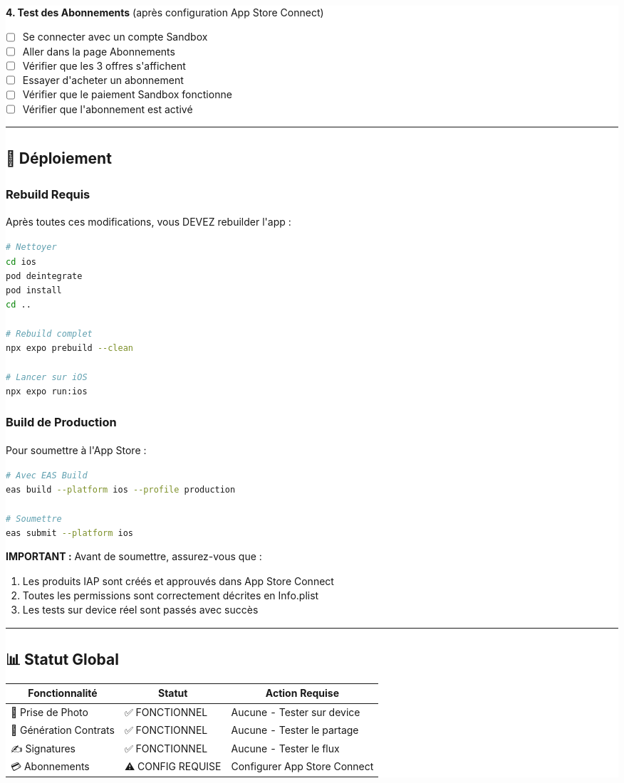 **4. Test des Abonnements** (après configuration App Store Connect)
- [ ] Se connecter avec un compte Sandbox
- [ ] Aller dans la page Abonnements
- [ ] Vérifier que les 3 offres s'affichent
- [ ] Essayer d'acheter un abonnement
- [ ] Vérifier que le paiement Sandbox fonctionne
- [ ] Vérifier que l'abonnement est activé

---

## 🚀 Déploiement

### Rebuild Requis

Après toutes ces modifications, vous DEVEZ rebuilder l'app :

```bash
# Nettoyer
cd ios
pod deintegrate
pod install
cd ..

# Rebuild complet
npx expo prebuild --clean

# Lancer sur iOS
npx expo run:ios
```

### Build de Production

Pour soumettre à l'App Store :

```bash
# Avec EAS Build
eas build --platform ios --profile production

# Soumettre
eas submit --platform ios
```

**IMPORTANT :** Avant de soumettre, assurez-vous que :
1. Les produits IAP sont créés et approuvés dans App Store Connect
2. Toutes les permissions sont correctement décrites en Info.plist
3. Les tests sur device réel sont passés avec succès

---

## 📊 Statut Global

| Fonctionnalité | Statut | Action Requise |
|----------------|--------|----------------|
| 📸 Prise de Photo | ✅ FONCTIONNEL | Aucune - Tester sur device |
| 📄 Génération Contrats | ✅ FONCTIONNEL | Aucune - Tester le partage |
| ✍️ Signatures | ✅ FONCTIONNEL | Aucune - Tester le flux |
| 💳 Abonnements | ⚠️ CONFIG REQUISE | Configurer App Store Connect |
